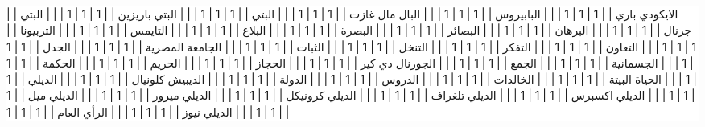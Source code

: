 |   | الايكودي باري                                           |                      |             1 |           1 |             1 |
|   | البابيروس                                               |                      |             1 |           1 |             1 |
|   | البال مال غازت                                          |                      |             1 |           1 |             1 |
|   | البتي                                                   |                      |             1 |           1 |             1 |
|   | البتي باريزين                                           |                      |             1 |           1 |             1 |
|   | البتي جرنال                                             |                      |             1 |           1 |             1 |
|   | البرهان                                                 |                      |             1 |           1 |             1 |
|   | البصائر                                                 |                      |             1 |           1 |             1 |
|   | البصرة                                                  |                      |             1 |           1 |             1 |
|   | البلاغ                                                  |                      |             1 |           1 |             1 |
|   | التايمس                                                 |                      |             1 |           1 |             1 |
|   | التربيونا                                               |                      |             1 |           1 |             1 |
|   | التعاون                                                 |                      |             1 |           1 |             1 |
|   | التفكر                                                  |                      |             1 |           1 |             1 |
|   | التنخل                                                  |                      |             1 |           1 |             1 |
|   | الثبات                                                  |                      |             1 |           1 |             1 |
|   | الجامعة المصرية                                         |                      |             1 |           1 |             1 |
|   | الجدل                                                   |                      |             1 |           1 |             1 |
|   | الجسمانية                                               |                      |             1 |           1 |             1 |
|   | الجمع                                                   |                      |             1 |           1 |             1 |
|   | الجورنال دي كير                                         |                      |             1 |           1 |             1 |
|   | الحجاز                                                  |                      |             1 |           1 |             1 |
|   | الحريم                                                  |                      |             1 |           1 |             1 |
|   | الحكمة                                                  |                      |             1 |           1 |             1 |
|   | الحياة البيتة                                           |                      |             1 |           1 |             1 |
|   | الخالدات                                                |                      |             1 |           1 |             1 |
|   | الدروس                                                  |                      |             1 |           1 |             1 |
|   | الدولة                                                  |                      |             1 |           1 |             1 |
|   | الديبيش كلونيال                                         |                      |             1 |           1 |             1 |
|   | الديلي                                                  |                      |             1 |           1 |             1 |
|   | الديلي اكسبرس                                           |                      |             1 |           1 |             1 |
|   | الديلي تلغراف                                           |                      |             1 |           1 |             1 |
|   | الديلي كرونيكل                                          |                      |             1 |           1 |             1 |
|   | الديلي ميرور                                            |                      |             1 |           1 |             1 |
|   | الديلي ميل                                              |                      |             1 |           1 |             1 |
|   | الديلي نيوز                                             |                      |             1 |           1 |             1 |
|   | الرأي العام                                             |                      |             1 |           1 |             1 |